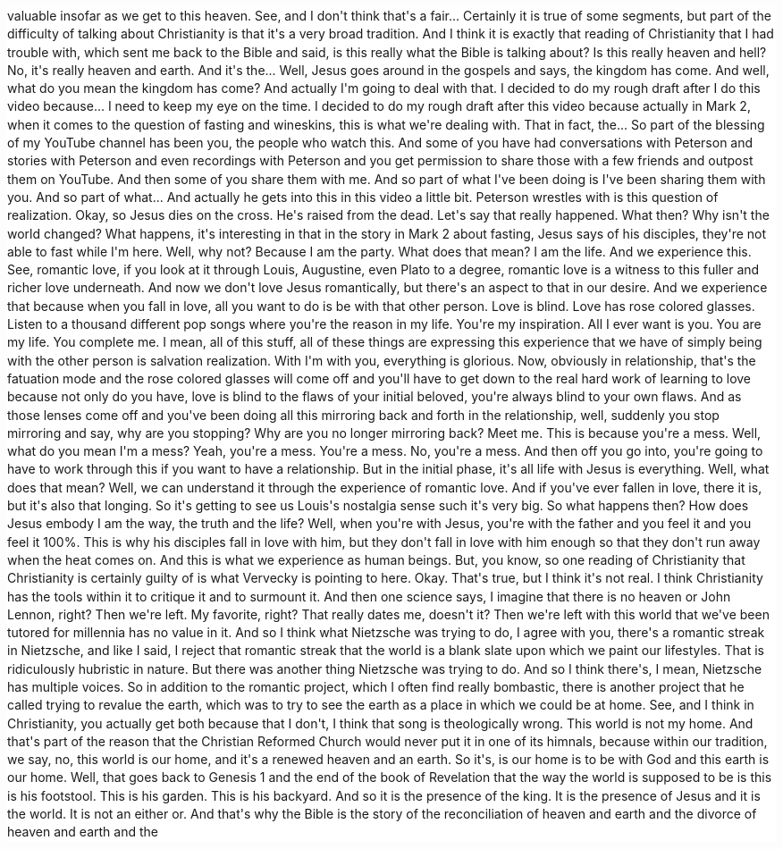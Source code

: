 valuable insofar as we get to this heaven. See, and I don't think that's a fair... Certainly it is true of some segments, but part of the difficulty of talking about Christianity is that it's a very broad tradition. And I think it is exactly that reading of Christianity that I had trouble with, which sent me back to the Bible and said, is this really what the Bible is talking about? Is this really heaven and hell? No, it's really heaven and earth. And it's the... Well, Jesus goes around in the gospels and says, the kingdom has come. And well, what do you mean the kingdom has come? And actually I'm going to deal with that. I decided to do my rough draft after I do this video because... I need to keep my eye on the time. I decided to do my rough draft after this video because actually in Mark 2, when it comes to the question of fasting and wineskins, this is what we're dealing with. That in fact, the... So part of the blessing of my YouTube channel has been you, the people who watch this. And some of you have had conversations with Peterson and stories with Peterson and even recordings with Peterson and you get permission to share those with a few friends and outpost them on YouTube. And then some of you share them with me. And so part of what I've been doing is I've been sharing them with you. And so part of what... And actually he gets into this in this video a little bit. Peterson wrestles with is this question of realization. Okay, so Jesus dies on the cross. He's raised from the dead. Let's say that really happened. What then? Why isn't the world changed? What happens, it's interesting in that in the story in Mark 2 about fasting, Jesus says of his disciples, they're not able to fast while I'm here. Well, why not? Because I am the party. What does that mean? I am the life. And we experience this. See, romantic love, if you look at it through Louis, Augustine, even Plato to a degree, romantic love is a witness to this fuller and richer love underneath. And now we don't love Jesus romantically, but there's an aspect to that in our desire. And we experience that because when you fall in love, all you want to do is be with that other person. Love is blind. Love has rose colored glasses. Listen to a thousand different pop songs where you're the reason in my life. You're my inspiration. All I ever want is you. You are my life. You complete me. I mean, all of this stuff, all of these things are expressing this experience that we have of simply being with the other person is salvation realization. With I'm with you, everything is glorious. Now, obviously in relationship, that's the fatuation mode and the rose colored glasses will come off and you'll have to get down to the real hard work of learning to love because not only do you have, love is blind to the flaws of your initial beloved, you're always blind to your own flaws. And as those lenses come off and you've been doing all this mirroring back and forth in the relationship, well, suddenly you stop mirroring and say, why are you stopping? Why are you no longer mirroring back? Meet me. This is because you're a mess. Well, what do you mean I'm a mess? Yeah, you're a mess. You're a mess. No, you're a mess. And then off you go into, you're going to have to work through this if you want to have a relationship. But in the initial phase, it's all life with Jesus is everything. Well, what does that mean? Well, we can understand it through the experience of romantic love. And if you've ever fallen in love, there it is, but it's also that longing. So it's getting to see us Louis's nostalgia sense such it's very big. So what happens then? How does Jesus embody I am the way, the truth and the life? Well, when you're with Jesus, you're with the father and you feel it and you feel it 100%. This is why his disciples fall in love with him, but they don't fall in love with him enough so that they don't run away when the heat comes on. And this is what we experience as human beings. But, you know, so one reading of Christianity that Christianity is certainly guilty of is what Vervecky is pointing to here. Okay. That's true, but I think it's not real. I think Christianity has the tools within it to critique it and to surmount it. And then one science says, I imagine that there is no heaven or John Lennon, right? Then we're left. My favorite, right? That really dates me, doesn't it? Then we're left with this world that we've been tutored for millennia has no value in it. And so I think what Nietzsche was trying to do, I agree with you, there's a romantic streak in Nietzsche, and like I said, I reject that romantic streak that the world is a blank slate upon which we paint our lifestyles. That is ridiculously hubristic in nature. But there was another thing Nietzsche was trying to do. And so I think there's, I mean, Nietzsche has multiple voices. So in addition to the romantic project, which I often find really bombastic, there is another project that he called trying to revalue the earth, which was to try to see the earth as a place in which we could be at home. See, and I think in Christianity, you actually get both because that I don't, I think that song is theologically wrong. This world is not my home. And that's part of the reason that the Christian Reformed Church would never put it in one of its himnals, because within our tradition, we say, no, this world is our home, and it's a renewed heaven and an earth. So it's, is our home is to be with God and this earth is our home. Well, that goes back to Genesis 1 and the end of the book of Revelation that the way the world is supposed to be is this is his footstool. This is his garden. This is his backyard. And so it is the presence of the king. It is the presence of Jesus and it is the world. It is not an either or. And that's why the Bible is the story of the reconciliation of heaven and earth and the divorce of heaven and earth and the
